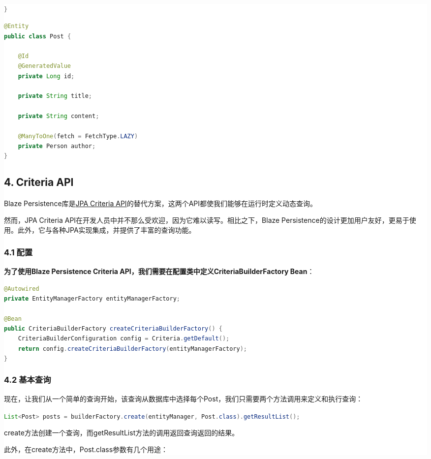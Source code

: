 ```java
}
```

```java
@Entity
public class Post {

    @Id
    @GeneratedValue
    private Long id;

    private String title;

    private String content;

    @ManyToOne(fetch = FetchType.LAZY)
    private Person author;
}
```

## 4. Criteria API

Blaze Persistence库是[JPA Criteria API](https://www.baeldung.com/hibernate-criteria-queries)的替代方案，这两个API都使我们能够在运行时定义动态查询。

然而，JPA Criteria API在开发人员中并不那么受欢迎，因为它难以读写。相比之下，Blaze Persistence的设计更加用户友好，更易于使用。此外，它与各种JPA实现集成，并提供了丰富的查询功能。

### 4.1 配置

**为了使用Blaze Persistence Criteria API，我们需要在配置类中定义CriteriaBuilderFactory Bean**：

```java
@Autowired
private EntityManagerFactory entityManagerFactory;

@Bean
public CriteriaBuilderFactory createCriteriaBuilderFactory() {
    CriteriaBuilderConfiguration config = Criteria.getDefault();
    return config.createCriteriaBuilderFactory(entityManagerFactory);
}
```

### 4.2 基本查询

现在，让我们从一个简单的查询开始，该查询从数据库中选择每个Post，我们只需要两个方法调用来定义和执行查询：

```java
List<Post> posts = builderFactory.create(entityManager, Post.class).getResultList();
```

create方法创建一个查询，而getResultList方法的调用返回查询返回的结果。

此外，在create方法中，Post.class参数有几个用途：
